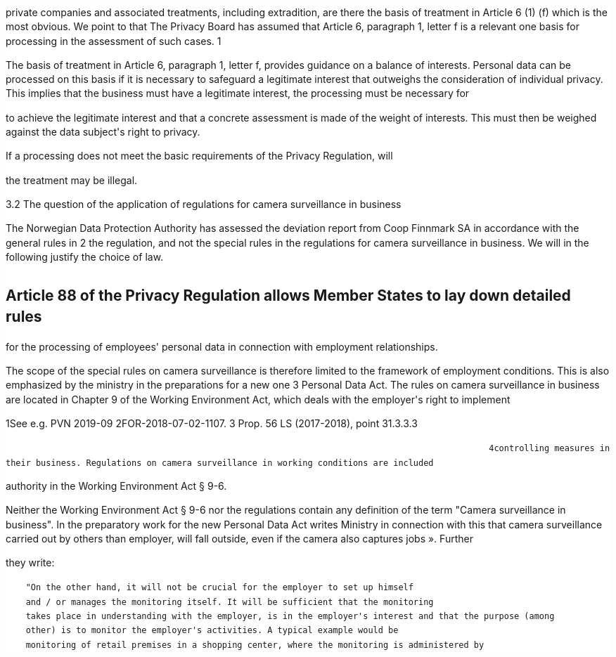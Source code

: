 private companies and associated treatments, including extradition, are there
the basis of treatment in Article 6 (1) (f) which is the most obvious. We point to that
The Privacy Board has assumed that Article 6, paragraph 1, letter f is a relevant one
basis for processing in the assessment of such cases. 1

The basis of treatment in Article 6, paragraph 1, letter f, provides guidance on a balance of interests.
Personal data can be processed on this basis if it is necessary to safeguard
a legitimate interest that outweighs the consideration of individual privacy. This
implies that the business must have a legitimate interest, the processing must be necessary for

to achieve the legitimate interest and that a concrete assessment is made of the weight of
interests. This must then be weighed against the data subject's right to privacy.

If a processing does not meet the basic requirements of the Privacy Regulation, will

the treatment may be illegal.

3.2 The question of the application of regulations for camera surveillance in business

The Norwegian Data Protection Authority has assessed the deviation report from Coop Finnmark SA in accordance with the general rules in
2 the regulation, and not the special rules in the regulations for camera surveillance in business. We
will in the following justify the choice of law.

## Article 88 of the Privacy Regulation allows Member States to lay down detailed rules

for the processing of employees' personal data in connection with employment relationships.

The scope of the special rules on camera surveillance is therefore limited to the framework of
employment conditions. This is also emphasized by the ministry in the preparations for a new one
3 Personal Data Act. The rules on camera surveillance in business are located in
Chapter 9 of the Working Environment Act, which deals with the employer's right to implement

1See e.g. PVN 2019-09
2FOR-2018-07-02-1107.
3 Prop. 56 LS (2017-2018), point 31.3.3.3

                                                                                                    4controlling measures in their business. Regulations on camera surveillance in working conditions are included
authority in the Working Environment Act § 9-6.

Neither the Working Environment Act § 9-6 nor the regulations contain any definition of the term
"Camera surveillance in business". In the preparatory work for the new Personal Data Act writes
Ministry in connection with this that camera surveillance carried out by others than
employer, will fall outside, even if the camera also captures jobs ». Further

they write:

        "On the other hand, it will not be crucial for the employer to set up himself
        and / or manages the monitoring itself. It will be sufficient that the monitoring
        takes place in understanding with the employer, is in the employer's interest and that the purpose (among
        other) is to monitor the employer's activities. A typical example would be
        monitoring of retail premises in a shopping center, where the monitoring is administered by
